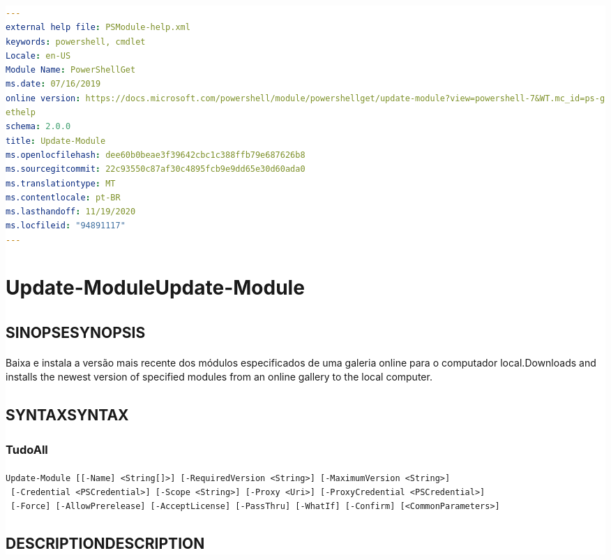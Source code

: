 ```yaml
---
external help file: PSModule-help.xml
keywords: powershell, cmdlet
Locale: en-US
Module Name: PowerShellGet
ms.date: 07/16/2019
online version: https://docs.microsoft.com/powershell/module/powershellget/update-module?view=powershell-7&WT.mc_id=ps-gethelp
schema: 2.0.0
title: Update-Module
ms.openlocfilehash: dee60b0beae3f39642cbc1c388ffb79e687626b8
ms.sourcegitcommit: 22c93550c87af30c4895fcb9e9dd65e30d60ada0
ms.translationtype: MT
ms.contentlocale: pt-BR
ms.lasthandoff: 11/19/2020
ms.locfileid: "94891117"
---
```

# <span data-ttu-id="0b2b6-103">Update-Module</span><span class="sxs-lookup"><span data-stu-id="0b2b6-103">Update-Module</span></span>

## <span data-ttu-id="0b2b6-104">SINOPSE</span><span class="sxs-lookup"><span data-stu-id="0b2b6-104">SYNOPSIS</span></span>
<span data-ttu-id="0b2b6-105">Baixa e instala a versão mais recente dos módulos especificados de uma galeria online para o computador local.</span><span class="sxs-lookup"><span data-stu-id="0b2b6-105">Downloads and installs the newest version of specified modules from an online gallery to the local computer.</span></span>

## <span data-ttu-id="0b2b6-106">SYNTAX</span><span class="sxs-lookup"><span data-stu-id="0b2b6-106">SYNTAX</span></span>

### <span data-ttu-id="0b2b6-107">Tudo</span><span class="sxs-lookup"><span data-stu-id="0b2b6-107">All</span></span>

```
Update-Module [[-Name] <String[]>] [-RequiredVersion <String>] [-MaximumVersion <String>]
 [-Credential <PSCredential>] [-Scope <String>] [-Proxy <Uri>] [-ProxyCredential <PSCredential>]
 [-Force] [-AllowPrerelease] [-AcceptLicense] [-PassThru] [-WhatIf] [-Confirm] [<CommonParameters>]
```

## <span data-ttu-id="0b2b6-108">DESCRIPTION</span><span class="sxs-lookup"><span data-stu-id="0b2b6-108">DESCRIPTION</span></span>
